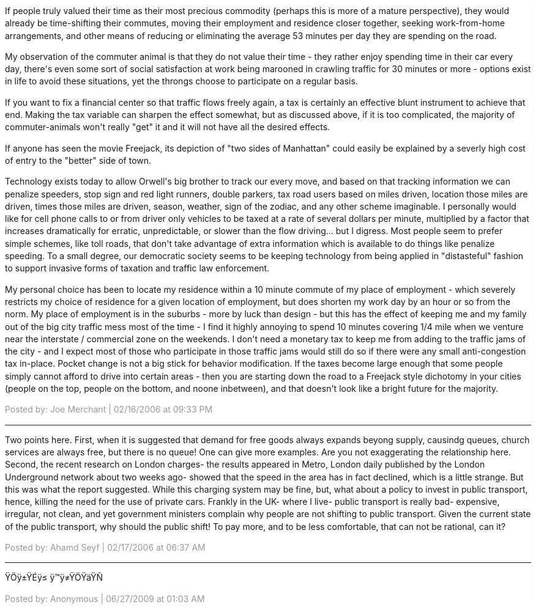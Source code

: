 
If people truly valued their time as their most precious commodity (perhaps this is more of a mature perspective), they would already be time-shifting their commutes, moving their employment and residence closer together, seeking work-from-home arrangements, and other means of reducing or eliminating the average 53 minutes per day they are spending on the road.

My observation of the commuter animal is that they do not value their time - they rather enjoy spending time in their car every day, there's even some sort of social satisfaction at work being marooned in crawling traffic for 30 minutes or more - options exist in life to avoid these situations, yet the throngs choose to participate on a regular basis.

If you want to fix a financial center so that traffic flows freely again, a tax is certainly an effective blunt instrument to achieve that end.  Making the tax variable can sharpen the effect somewhat, but as discussed above, if it is too complicated, the majority of commuter-animals won't really "get" it and it will not have all the desired effects.

If anyone has seen the movie Freejack, its depiction of "two sides of Manhattan" could easily be explained by a severly high cost of entry to the "better" side of town.

Technology exists today to allow Orwell's big brother to track our every move, and based on that tracking information we can penalize speeders, stop sign and red light runners, double parkers, tax road users based on miles driven, location those miles are driven, times those miles are driven, season, weather, sign of the zodiac, and any other scheme imaginable.  I personally would like for cell phone calls to or from driver only vehicles to be taxed at a rate of several dollars per minute, multiplied by a factor that increases dramatically for erratic, unpredictable, or slower than the flow driving... but I digress.  Most people seem to prefer simple schemes, like toll roads, that don't take advantage of extra information which is available to do things like penalize speeding.  To a small degree, our democratic society seems to be keeping technology from being applied in "distasteful" fashion to support invasive forms of taxation and traffic law enforcement.

My personal choice has been to locate my residence within a 10 minute commute of my place of employment - which severely restricts my choice of residence for a given location of employment, but does shorten my work day by an hour or so from the norm.  My place of employment is in the suburbs - more by luck than design - but this has the effect of keeping me and my family out of the big city traffic mess most of the time - I find it highly annoying to spend 10 minutes covering 1/4 mile when we venture near the interstate / commercial zone on the weekends.  I don't need a monetary tax to keep me from adding to the traffic jams of the city - and I expect most of those who participate in those traffic jams would still do so if there were any small anti-congestion tax in-place.  Pocket change is not a big stick for behavior modification.  If the taxes become large enough that some people simply cannot afford to drive into certain areas - then you are starting down the road to a Freejack style dichotomy in your cities (people on the top, people on the bottom, and noone inbetween), and that doesn't look like a bright future for the majority.

<span style="color:#999">Posted by: Joe Merchant | 02/16/2006 at 09:33 PM</span>

---

Two points here. First, when it is suggested that demand for free goods always expands beyong supply, causindg queues, church services are always free, but there is no queue! One can give more examples. Are you not exaggerating the relationship here. Second, the recent research on London charges- the results appeared in Metro, London daily published by the London Underground network about two weeks ago- showed that the speed in the area has in fact declined, which is a little strange. But this was what the report suggested. While this charging system may be fine, but, what about a policy to invest in public transport, hence, killing the need for the use of private cars. Frankly in the UK- where I live- public transport is really bad- expensive, irregular, not clean, and yet government ministers complain why people are not shifting to public transport. Given the current state of the public transport, why should the public shift! To pay more, and to be less comfortable, that can not be rational, can it?

<span style="color:#999">Posted by: Ahamd Seyf | 02/17/2006 at 06:37 AM</span>

---

ŸÖÿ±ŸÉÿ≤ ÿ™ÿ≠ŸÖŸäŸÑ

<span style="color:#999">Posted by: Anonymous | 06/27/2009 at 01:03 AM</span>